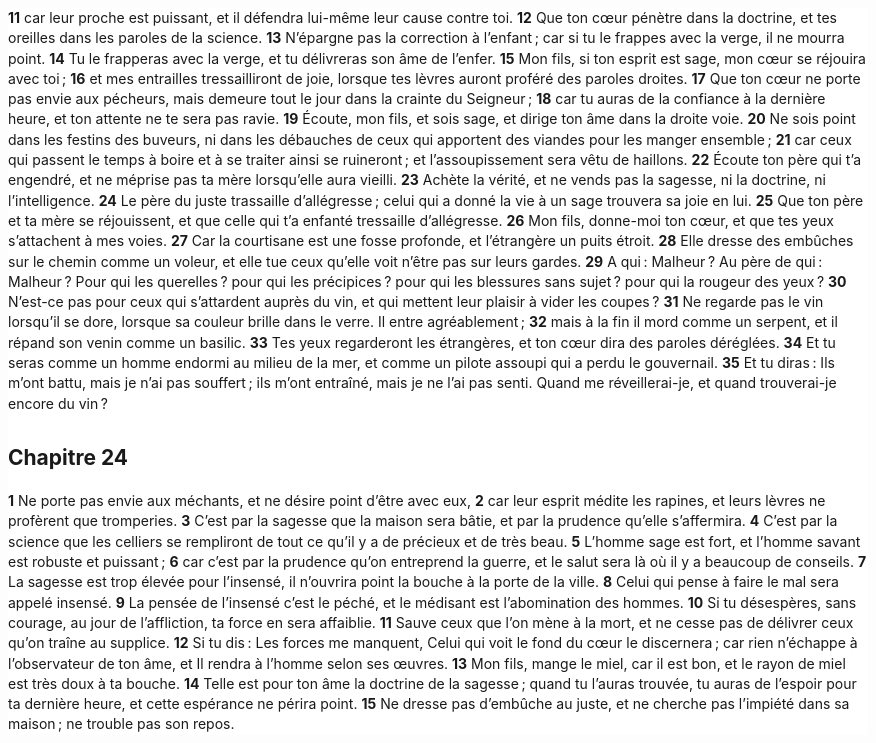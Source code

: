 **11** car leur proche est puissant, et il défendra lui-même leur cause contre toi.
**12** Que ton cœur pénètre dans la doctrine, et tes oreilles dans les paroles de la science.
**13** N’épargne pas la correction à l’enfant ; car si tu le frappes avec la verge, il ne mourra point.
**14** Tu le frapperas avec la verge, et tu délivreras son âme de l’enfer.
**15** Mon fils, si ton esprit est sage, mon cœur se réjouira avec toi ;
**16** et mes entrailles tressailliront de joie, lorsque tes lèvres auront proféré des paroles droites.
**17** Que ton cœur ne porte pas envie aux pécheurs, mais demeure tout le jour dans la crainte du Seigneur ;
**18** car tu auras de la confiance à la dernière heure, et ton attente ne te sera pas ravie.
**19** Écoute, mon fils, et sois sage, et dirige ton âme dans la droite voie.
**20** Ne sois point dans les festins des buveurs, ni dans les débauches de ceux qui apportent des viandes pour les manger ensemble ;
**21** car ceux qui passent le temps à boire et à se traiter ainsi se ruineront ; et l’assoupissement sera vêtu de haillons.
**22** Écoute ton père qui t’a engendré, et ne méprise pas ta mère lorsqu’elle aura vieilli.
**23** Achète la vérité, et ne vends pas la sagesse, ni la doctrine, ni l’intelligence.
**24** Le père du juste trassaille d’allégresse ; celui qui a donné la vie à un sage trouvera sa joie en lui.
**25** Que ton père et ta mère se réjouissent, et que celle qui t’a enfanté tressaille d’allégresse.
**26** Mon fils, donne-moi ton cœur, et que tes yeux s’attachent à mes voies.
**27** Car la courtisane est une fosse profonde, et l’étrangère un puits étroit.
**28** Elle dresse des embûches sur le chemin comme un voleur, et elle tue ceux qu’elle voit n’être pas sur leurs gardes.
**29** A qui : Malheur ? Au père de qui : Malheur ? Pour qui les querelles ? pour qui les précipices ? pour qui les blessures sans sujet ? pour qui la rougeur des yeux ?
**30** N’est-ce pas pour ceux qui s’attardent auprès du vin, et qui mettent leur plaisir à vider les coupes ?
**31** Ne regarde pas le vin lorsqu’il se dore, lorsque sa couleur brille dans le verre. Il entre agréablement ;
**32** mais à la fin il mord comme un serpent, et il répand son venin comme un basilic.
**33** Tes yeux regarderont les étrangères, et ton cœur dira des paroles déréglées.
**34** Et tu seras comme un homme endormi au milieu de la mer, et comme un pilote assoupi qui a perdu le gouvernail.
**35** Et tu diras : Ils m’ont battu, mais je n’ai pas souffert ; ils m’ont entraîné, mais je ne l’ai pas senti. Quand me réveillerai-je, et quand trouverai-je encore du vin ?

## Chapitre 24

**1** Ne porte pas envie aux méchants, et ne désire point d’être avec eux,
**2** car leur esprit médite les rapines, et leurs lèvres ne profèrent que tromperies.
**3** C’est par la sagesse que la maison sera bâtie, et par la prudence qu’elle s’affermira.
**4** C’est par la science que les celliers se rempliront de tout ce qu’il y a de précieux et de très beau.
**5** L’homme sage est fort, et l’homme savant est robuste et puissant ;
**6** car c’est par la prudence qu’on entreprend la guerre, et le salut sera là où il y a beaucoup de conseils.
**7** La sagesse est trop élevée pour l’insensé, il n’ouvrira point la bouche à la porte de la ville.
**8** Celui qui pense à faire le mal sera appelé insensé.
**9** La pensée de l’insensé c’est le péché, et le médisant est l’abomination des hommes.
**10** Si tu désespères, sans courage, au jour de l’affliction, ta force en sera affaiblie.
**11** Sauve ceux que l’on mène à la mort, et ne cesse pas de délivrer ceux qu’on traîne au supplice.
**12** Si tu dis : Les forces me manquent, Celui qui voit le fond du cœur le discernera ; car rien n’échappe à l’observateur de ton âme, et Il rendra à l’homme selon ses œuvres.
**13** Mon fils, mange le miel, car il est bon, et le rayon de miel est très doux à ta bouche.
**14** Telle est pour ton âme la doctrine de la sagesse ; quand tu l’auras trouvée, tu auras de l’espoir pour ta dernière heure, et cette espérance ne périra point.
**15** Ne dresse pas d’embûche au juste, et ne cherche pas l’impiété dans sa maison ; ne trouble pas son repos.